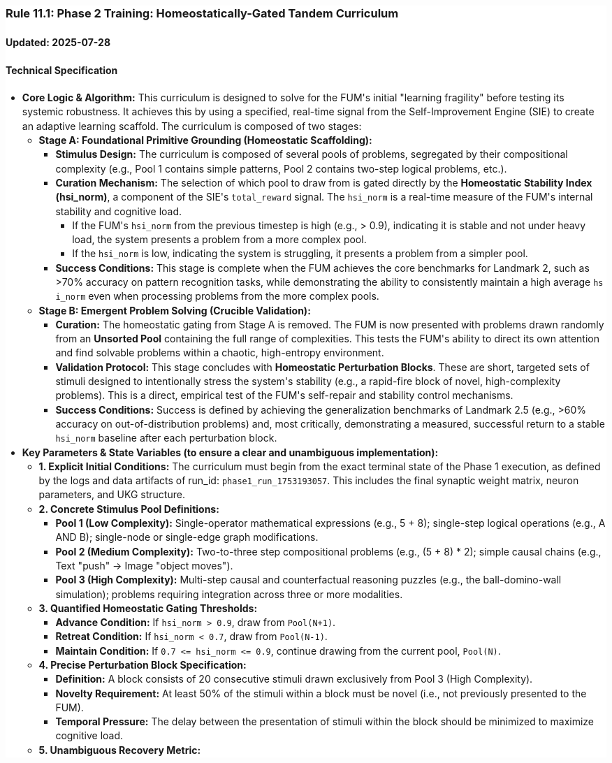 ### **Rule 11.1: Phase 2 Training: Homeostatically-Gated Tandem Curriculum**
#### **Updated: 2025-07-28**

#### **Technical Specification**
*   **Core Logic & Algorithm:** This curriculum is designed to solve for the FUM's initial "learning fragility" before testing its systemic robustness. It achieves this by using a specified, real-time signal from the Self-Improvement Engine (SIE) to create an adaptive learning scaffold. The curriculum is composed of two stages:
    *   **Stage A: Foundational Primitive Grounding (Homeostatic Scaffolding):**
        *   **Stimulus Design:** The curriculum is composed of several pools of problems, segregated by their compositional complexity (e.g., Pool 1 contains simple patterns, Pool 2 contains two-step logical problems, etc.).
        *   **Curation Mechanism:** The selection of which pool to draw from is gated directly by the **Homeostatic Stability Index (hsi_norm)**, a component of the SIE's `total_reward` signal. The `hsi_norm` is a real-time measure of the FUM's internal stability and cognitive load.
            *   If the FUM's `hsi_norm` from the previous timestep is high (e.g., > 0.9), indicating it is stable and not under heavy load, the system presents a problem from a more complex pool.
            *   If the `hsi_norm` is low, indicating the system is struggling, it presents a problem from a simpler pool.
        *   **Success Conditions:** This stage is complete when the FUM achieves the core benchmarks for Landmark 2, such as >70% accuracy on pattern recognition tasks, while demonstrating the ability to consistently maintain a high average `hsi_norm` even when processing problems from the more complex pools.
    *   **Stage B: Emergent Problem Solving (Crucible Validation):**
        *   **Curation:** The homeostatic gating from Stage A is removed. The FUM is now presented with problems drawn randomly from an **Unsorted Pool** containing the full range of complexities. This tests the FUM's ability to direct its own attention and find solvable problems within a chaotic, high-entropy environment.
        *   **Validation Protocol:** This stage concludes with **Homeostatic Perturbation Blocks**. These are short, targeted sets of stimuli designed to intentionally stress the system's stability (e.g., a rapid-fire block of novel, high-complexity problems). This is a direct, empirical test of the FUM's self-repair and stability control mechanisms.
        *   **Success Conditions:** Success is defined by achieving the generalization benchmarks of Landmark 2.5 (e.g., >60% accuracy on out-of-distribution problems) and, most critically, demonstrating a measured, successful return to a stable `hsi_norm` baseline after each perturbation block.
*   **Key Parameters & State Variables (to ensure a clear and unambiguous implementation):**
    *   **1. Explicit Initial Conditions:** The curriculum must begin from the exact terminal state of the Phase 1 execution, as defined by the logs and data artifacts of run_id: `phase1_run_1753193057`. This includes the final synaptic weight matrix, neuron parameters, and UKG structure.
    *   **2. Concrete Stimulus Pool Definitions:**
        *   **Pool 1 (Low Complexity):** Single-operator mathematical expressions (e.g., 5 + 8); single-step logical operations (e.g., A AND B); single-node or single-edge graph modifications.
        *   **Pool 2 (Medium Complexity):** Two-to-three step compositional problems (e.g., (5 + 8) * 2); simple causal chains (e.g., Text "push" -> Image "object moves").
        *   **Pool 3 (High Complexity):** Multi-step causal and counterfactual reasoning puzzles (e.g., the ball-domino-wall simulation); problems requiring integration across three or more modalities.
    *   **3. Quantified Homeostatic Gating Thresholds:**
        *   **Advance Condition:** If `hsi_norm > 0.9`, draw from `Pool(N+1)`.
        *   **Retreat Condition:** If `hsi_norm < 0.7`, draw from `Pool(N-1)`.
        *   **Maintain Condition:** If `0.7 <= hsi_norm <= 0.9`, continue drawing from the current pool, `Pool(N)`.
    *   **4. Precise Perturbation Block Specification:**
        *   **Definition:** A block consists of 20 consecutive stimuli drawn exclusively from Pool 3 (High Complexity).
        *   **Novelty Requirement:** At least 50% of the stimuli within a block must be novel (i.e., not previously presented to the FUM).
        *   **Temporal Pressure:** The delay between the presentation of stimuli within the block should be minimized to maximize cognitive load.
    *   **5. Unambiguous Recovery Metric:**